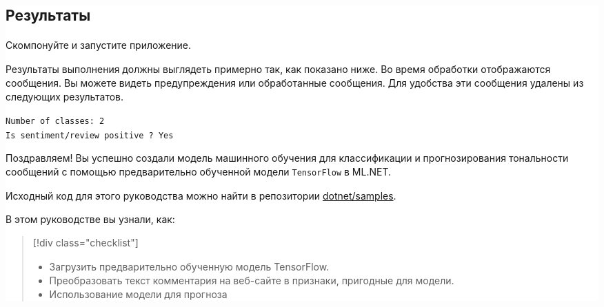 ## <a name="results"></a>Результаты

Скомпонуйте и запустите приложение.

Результаты выполнения должны выглядеть примерно так, как показано ниже. Во время обработки отображаются сообщения. Вы можете видеть предупреждения или обработанные сообщения. Для удобства эти сообщения удалены из следующих результатов.

```console
Number of classes: 2
Is sentiment/review positive ? Yes
```

Поздравляем! Вы успешно создали модель машинного обучения для классификации и прогнозирования тональности сообщений с помощью предварительно обученной модели `TensorFlow` в ML.NET.

Исходный код для этого руководства можно найти в репозитории [dotnet/samples](https://github.com/dotnet/samples/tree/master/machine-learning/tutorials/TextClassificationTF).

В этом руководстве вы узнали, как:
> [!div class="checklist"]
>
> * Загрузить предварительно обученную модель TensorFlow.
> * Преобразовать текст комментария на веб-сайте в признаки, пригодные для модели.
> * Использование модели для прогноза
